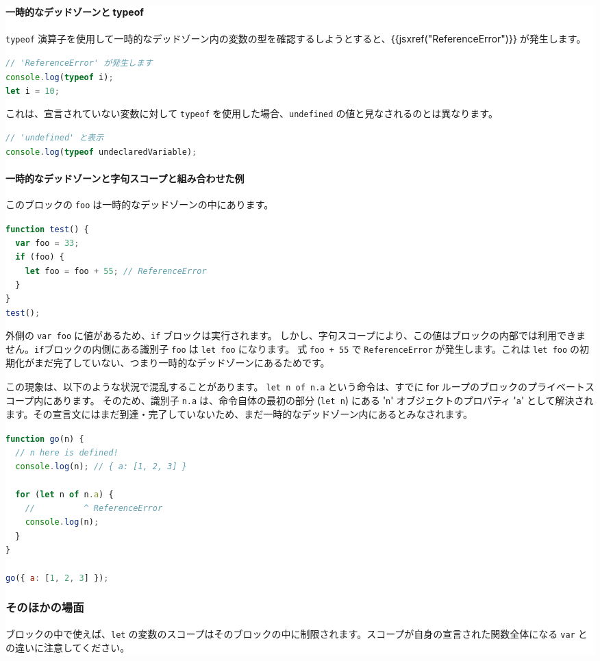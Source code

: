 #### 一時的なデッドゾーンと typeof

`typeof` 演算子を使用して一時的なデッドゾーン内の変数の型を確認するしようとすると、{{jsxref("ReferenceError")}} が発生します。

```js example-bad
// 'ReferenceError' が発生します
console.log(typeof i);
let i = 10;
```

これは、宣言されていない変数に対して `typeof` を使用した場合、`undefined` の値と見なされるのとは異なります。

```js
// 'undefined' と表示
console.log(typeof undeclaredVariable);
```

#### 一時的なデッドゾーンと字句スコープと組み合わせた例

このブロックの `foo` は一時的なデッドゾーンの中にあります。

```js example-bad
function test() {
  var foo = 33;
  if (foo) {
    let foo = foo + 55; // ReferenceError
  }
}
test();
```

外側の `var foo` に値があるため、`if` ブロックは実行されます。
しかし、字句スコープにより、この値はブロックの内部では利用できません。`if`ブロックの内側にある識別子 `foo` は `let foo` になります。
式 `foo + 55` で `ReferenceError` が発生します。これは `let foo` の初期化がまだ完了していない、つまり一時的なデッドゾーンにあるためです。

この現象は、以下のような状況で混乱することがあります。
`let n of n.a` という命令は、すでに for ループのブロックのプライベートスコープ内にあります。
そのため、識別子 `n.a` は、命令自体の最初の部分 (`let n`) にある '`n`' オブジェクトのプロパティ '`a`' として解決されます。その宣言文にはまだ到達・完了していないため、まだ一時的なデッドゾーン内にあるとみなされます。

```js example-bad
function go(n) {
  // n here is defined!
  console.log(n); // { a: [1, 2, 3] }

  for (let n of n.a) {
    //          ^ ReferenceError
    console.log(n);
  }
}

go({ a: [1, 2, 3] });
```

### そのほかの場面

ブロックの中で使えば、`let` の変数のスコープはそのブロックの中に制限されます。スコープが自身の宣言された関数全体になる `var` との違いに注意してください。
